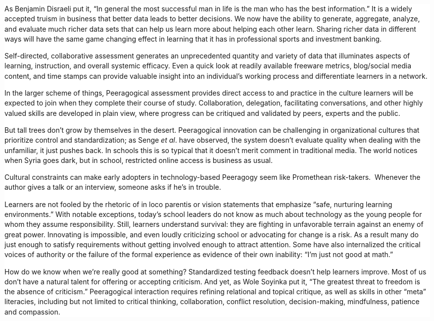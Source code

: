 As Benjamin Disraeli put it, “In general the most successful man in life
is the man who has the best information.” It is a widely accepted truism
in business that better data leads to better decisions. We now have the
ability to generate, aggregate, analyze, and evaluate much richer data
sets that can help us learn more about helping each other learn. Sharing
richer data in different ways will have the same game changing effect in
learning that it has in professional sports and investment banking.

Self-directed, collaborative assessment generates an unprecedented
quantity and variety of data that illuminates aspects of learning,
instruction, and overall systemic efficacy. Even a quick look at readily
available freeware metrics, blog/social media content, and time stamps
can provide valuable insight into an individual’s working process and
differentiate learners in a network.

In the larger scheme of things, Peeragogical assessment provides direct
access to and practice in the culture learners will be expected to join
when they complete their course of study. Collaboration, delegation,
facilitating conversations, and other highly valued skills are developed
in plain view, where progress can be critiqued and validated by peers,
experts and the public.

But tall trees don’t grow by themselves in the desert. Peeragogical
innovation can be challenging in organizational cultures that prioritize
control and standardization; as Senge *et al*. have observed, the system
doesn’t evaluate quality when dealing with the unfamiliar, it just
pushes back. In schools this is so typical that it doesn’t merit comment
in traditional media. The world notices when Syria goes dark, but in
school, restricted online access is business as usual.

Cultural constraints can make early adopters in technology-based
Peeragogy seem like Promethean risk-takers.  Whenever the author gives a
talk or an interview, someone asks if he’s in trouble.

Learners are not fooled by the rhetoric of in loco parentis or vision
statements that emphasize “safe, nurturing learning environments.” With
notable exceptions, today’s school leaders do not know as much about
technology as the young people for whom they assume responsibility.
Still, learners understand survival: they are fighting in unfavorable
terrain against an enemy of great power. Innovating is impossible, and
even loudly criticizing school or advocating for change is a risk. As a
result many do just enough to satisfy requirements without getting
involved enough to attract attention. Some have also internalized the
critical voices of authority or the failure of the formal experience as
evidence of their own inability: “I’m just not good at math.”

How do we know when we’re really good at something? Standardized testing
feedback doesn’t help learners improve. Most of us don’t have a natural
talent for offering or accepting criticism. And yet, as Wole Soyinka put
it, “The greatest threat to freedom is the absence of criticism.”
Peeragogical interaction requires refining relational and topical
critique, as well as skills in other “meta” literacies, including but
not limited to critical thinking, collaboration, conflict resolution,
decision-making, mindfulness, patience and compassion.
